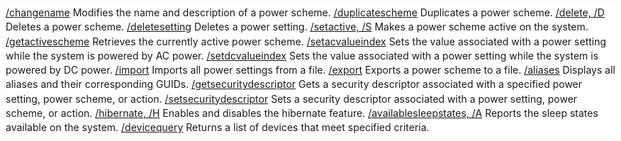 <tr>
<td><a href="#option_changename">/changename</a></td>
<td>Modifies the name and description of a power scheme.</td>
</tr>
<tr>
<td><a href="#option_duplicatescheme">/duplicatescheme</a></td>
<td>Duplicates a power scheme.</td>
</tr>
<tr>
<td><a href="#option_delete">/delete, /D</a></td>
<td>Deletes a power scheme.</td>
</tr>
<tr>
<td><a href="#option_deletesetting">/deletesetting</a></td>
<td>Deletes a power setting.</td>
</tr>
<tr>
<td><a href="#option_setactive">/setactive, /S</a></td>
<td>Makes a power scheme active on the system.</td>
</tr>
<tr>
<td><a href="#option_getactivescheme">/getactivescheme</a></td>
<td>Retrieves the currently active power scheme.</td>
</tr>
<tr>
<td><a href="#option_setacvalueindex">/setacvalueindex</a></td>
<td>Sets the value associated with a power setting while the system is powered by AC power.</td>
</tr>
<tr>
<td><a href="#option_setdcvalueindex">/setdcvalueindex</a></td>
<td>Sets the value associated with a power setting while the system is powered by DC power.</td>
</tr>
<tr>
<td><a href="#option_import">/import</a></td>
<td>Imports all power settings from a file.</td>
</tr>
<tr>
<td><a href="#option_export">/export</a></td>
<td>Exports a power scheme to a file.</td>
</tr>
<tr>
<td><a href="#option_aliases">/aliases</a></td>
<td>Displays all aliases and their corresponding GUIDs.</td>
</tr>
<tr>
<td><a href="#option_getsecuritydescriptor">/getsecuritydescriptor</a></td>
<td>Gets a security descriptor associated with a specified power setting, power scheme, or action.</td>
</tr>
<tr>
<td><a href="#option_setsecuritydescriptor">/setsecuritydescriptor</a></td>
<td>Sets a security descriptor associated with a power setting, power scheme, or action.</td>
</tr>
<tr>
<td><a href="#option_hibernate">/hibernate, /H</a></td>
<td>Enables and disables the hibernate feature.</td>
</tr>
<tr>
<td><a href="#option_availablesleepstates">/availablesleepstates, /A</a></td>
<td>Reports the sleep states available on the system.</td>
</tr>
<tr>
<td><a href="#option_devicequery">/devicequery</a></td>
<td>Returns a list of devices that meet specified criteria.</td>